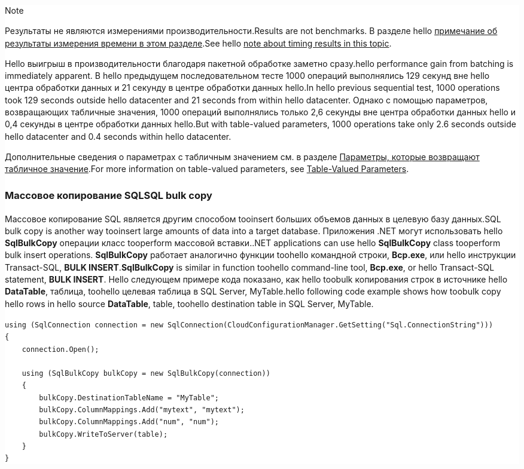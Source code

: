 > [!NOTE]
> <span data-ttu-id="700f2-239">Результаты не являются измерениями производительности.</span><span class="sxs-lookup"><span data-stu-id="700f2-239">Results are not benchmarks.</span></span> <span data-ttu-id="700f2-240">В разделе hello [примечание об результаты измерения времени в этом разделе](#note-about-timing-results-in-this-topic).</span><span class="sxs-lookup"><span data-stu-id="700f2-240">See hello [note about timing results in this topic](#note-about-timing-results-in-this-topic).</span></span>
> 
> 

<span data-ttu-id="700f2-241">Hello выигрыш в производительности благодаря пакетной обработке заметно сразу.</span><span class="sxs-lookup"><span data-stu-id="700f2-241">hello performance gain from batching is immediately apparent.</span></span> <span data-ttu-id="700f2-242">В hello предыдущем последовательном тесте 1000 операций выполнялись 129 секунд вне hello центра обработки данных и 21 секунду в центре обработки данных hello.</span><span class="sxs-lookup"><span data-stu-id="700f2-242">In hello previous sequential test, 1000 operations took 129 seconds outside hello datacenter and 21 seconds from within hello datacenter.</span></span> <span data-ttu-id="700f2-243">Однако с помощью параметров, возвращающих табличные значения, 1000 операций выполнялись только 2,6 секунды вне центра обработки данных hello и 0,4 секунды в центре обработки данных hello.</span><span class="sxs-lookup"><span data-stu-id="700f2-243">But with table-valued parameters, 1000 operations take only 2.6 seconds outside hello datacenter and 0.4 seconds within hello datacenter.</span></span>

<span data-ttu-id="700f2-244">Дополнительные сведения о параметрах с табличным значением см. в разделе [Параметры, которые возвращают табличное значение](https://msdn.microsoft.com/library/bb510489.aspx).</span><span class="sxs-lookup"><span data-stu-id="700f2-244">For more information on table-valued parameters, see [Table-Valued Parameters](https://msdn.microsoft.com/library/bb510489.aspx).</span></span>

### <a name="sql-bulk-copy"></a><span data-ttu-id="700f2-245">Массовое копирование SQL</span><span class="sxs-lookup"><span data-stu-id="700f2-245">SQL bulk copy</span></span>
<span data-ttu-id="700f2-246">Массовое копирование SQL является другим способом tooinsert больших объемов данных в целевую базу данных.</span><span class="sxs-lookup"><span data-stu-id="700f2-246">SQL bulk copy is another way tooinsert large amounts of data into a target database.</span></span> <span data-ttu-id="700f2-247">Приложения .NET могут использовать hello **SqlBulkCopy** операции класс tooperform массовой вставки.</span><span class="sxs-lookup"><span data-stu-id="700f2-247">.NET applications can use hello **SqlBulkCopy** class tooperform bulk insert operations.</span></span> <span data-ttu-id="700f2-248">**SqlBulkCopy** работает аналогично функции toohello командной строки, **Bcp.exe**, или hello инструкции Transact-SQL, **BULK INSERT**.</span><span class="sxs-lookup"><span data-stu-id="700f2-248">**SqlBulkCopy** is similar in function toohello command-line tool, **Bcp.exe**, or hello Transact-SQL statement, **BULK INSERT**.</span></span> <span data-ttu-id="700f2-249">Hello следующем примере кода показано, как hello toobulk копирования строк в источнике hello **DataTable**, таблица, toohello целевая таблица в SQL Server, MyTable.</span><span class="sxs-lookup"><span data-stu-id="700f2-249">hello following code example shows how toobulk copy hello rows in hello source **DataTable**, table, toohello destination table in SQL Server, MyTable.</span></span>

    using (SqlConnection connection = new SqlConnection(CloudConfigurationManager.GetSetting("Sql.ConnectionString")))
    {
        connection.Open();

        using (SqlBulkCopy bulkCopy = new SqlBulkCopy(connection))
        {
            bulkCopy.DestinationTableName = "MyTable";
            bulkCopy.ColumnMappings.Add("mytext", "mytext");
            bulkCopy.ColumnMappings.Add("num", "num");
            bulkCopy.WriteToServer(table);
        }
    }
